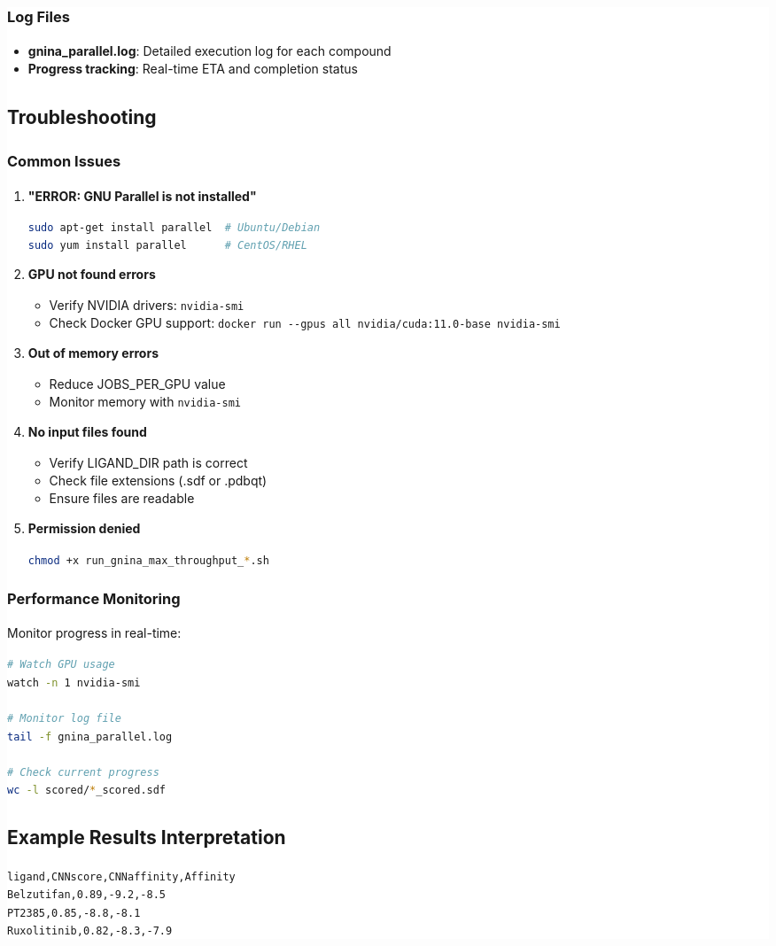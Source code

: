 ### Log Files
- **gnina_parallel.log**: Detailed execution log for each compound
- **Progress tracking**: Real-time ETA and completion status

## Troubleshooting

### Common Issues

1. **"ERROR: GNU Parallel is not installed"**
   ```bash
   sudo apt-get install parallel  # Ubuntu/Debian
   sudo yum install parallel      # CentOS/RHEL
   ```

2. **GPU not found errors**
   - Verify NVIDIA drivers: `nvidia-smi`
   - Check Docker GPU support: `docker run --gpus all nvidia/cuda:11.0-base nvidia-smi`

3. **Out of memory errors**
   - Reduce JOBS_PER_GPU value
   - Monitor memory with `nvidia-smi`

4. **No input files found**
   - Verify LIGAND_DIR path is correct
   - Check file extensions (.sdf or .pdbqt)
   - Ensure files are readable

5. **Permission denied**
   ```bash
   chmod +x run_gnina_max_throughput_*.sh
   ```

### Performance Monitoring

Monitor progress in real-time:
```bash
# Watch GPU usage
watch -n 1 nvidia-smi

# Monitor log file
tail -f gnina_parallel.log

# Check current progress
wc -l scored/*_scored.sdf
```

## Example Results Interpretation

```csv
ligand,CNNscore,CNNaffinity,Affinity
Belzutifan,0.89,-9.2,-8.5
PT2385,0.85,-8.8,-8.1
Ruxolitinib,0.82,-8.3,-7.9
```
